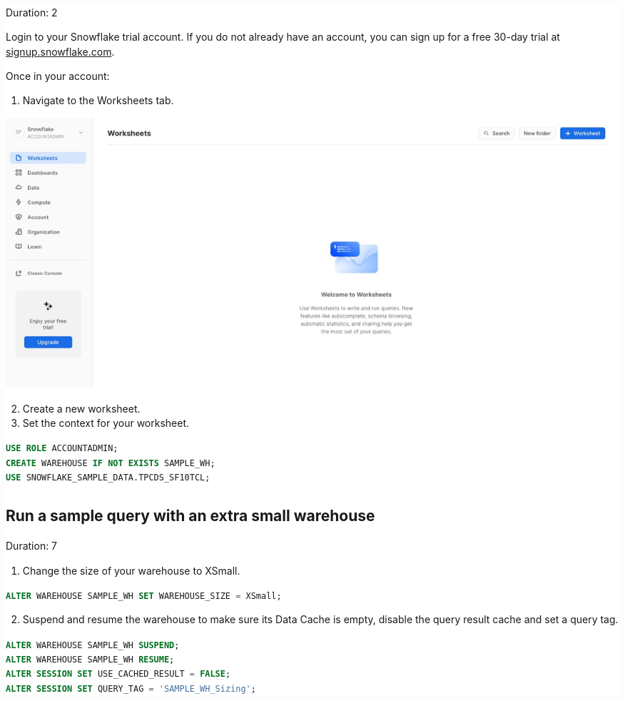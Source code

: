 Duration: 2

Login to your Snowflake trial account. If you do not already have an account, you can sign up for a free 30-day trial at [signup.snowflake.com](https://signup.snowflake.com/?referrer=quickstart-warehouse-sizing).

Once in your account:

1. Navigate to the Worksheets tab.

![Worksheets](assets/worksheets.jpg)

2. Create a new worksheet.
3. Set the context for your worksheet.

```sql
USE ROLE ACCOUNTADMIN;
CREATE WAREHOUSE IF NOT EXISTS SAMPLE_WH;
USE SNOWFLAKE_SAMPLE_DATA.TPCDS_SF10TCL;
```



## Run a sample query with an extra small warehouse

Duration: 7

1. Change the size of your warehouse to XSmall.

```sql
ALTER WAREHOUSE SAMPLE_WH SET WAREHOUSE_SIZE = XSmall;
```

2. Suspend and resume the warehouse to make sure its Data Cache is empty, disable the query result cache and set a query tag.

```sql
ALTER WAREHOUSE SAMPLE_WH SUSPEND;
ALTER WAREHOUSE SAMPLE_WH RESUME;
ALTER SESSION SET USE_CACHED_RESULT = FALSE;
ALTER SESSION SET QUERY_TAG = 'SAMPLE_WH_Sizing';
```
